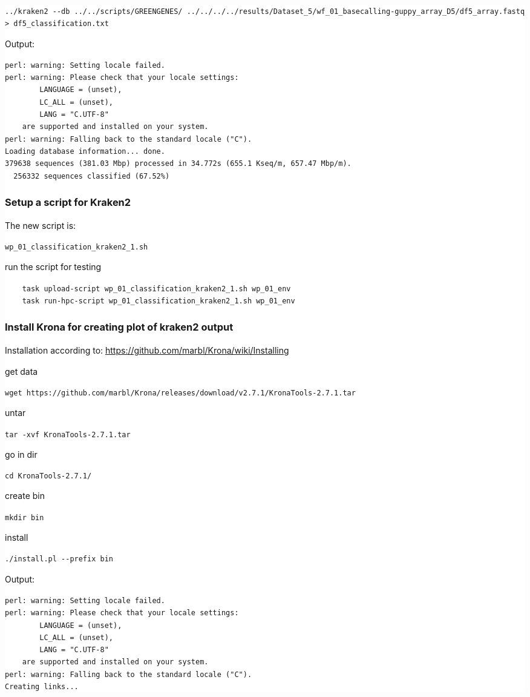 	../kraken2 --db ../../scripts/GREENGENES/ ../../../../results/Dataset_5/wf_01_basecalling-guppy_array_D5/df5_array.fastq > df5_classification.txt
 
Output:

	perl: warning: Setting locale failed.
	perl: warning: Please check that your locale settings:
			LANGUAGE = (unset),
			LC_ALL = (unset),
			LANG = "C.UTF-8"
		are supported and installed on your system.
	perl: warning: Falling back to the standard locale ("C").
	Loading database information... done.
	379638 sequences (381.03 Mbp) processed in 34.772s (655.1 Kseq/m, 657.47 Mbp/m).
	  256332 sequences classified (67.52%)
	 
### Setup a script for Kraken2
The new script is:

	wp_01_classification_kraken2_1.sh

run the script for testing

		task upload-script wp_01_classification_kraken2_1.sh wp_01_env
		task run-hpc-script wp_01_classification_kraken2_1.sh wp_01_env

### Install Krona for creating plot of kraken2 output
Installation according to: https://github.com/marbl/Krona/wiki/Installing

get data

	wget https://github.com/marbl/Krona/releases/download/v2.7.1/KronaTools-2.7.1.tar

untar 

	tar -xvf KronaTools-2.7.1.tar 

go in dir

	cd KronaTools-2.7.1/

create bin

	mkdir bin

install

	./install.pl --prefix bin

Output:

	perl: warning: Setting locale failed.
	perl: warning: Please check that your locale settings:
			LANGUAGE = (unset),
			LC_ALL = (unset),
			LANG = "C.UTF-8"
		are supported and installed on your system.
	perl: warning: Falling back to the standard locale ("C").
	Creating links...
